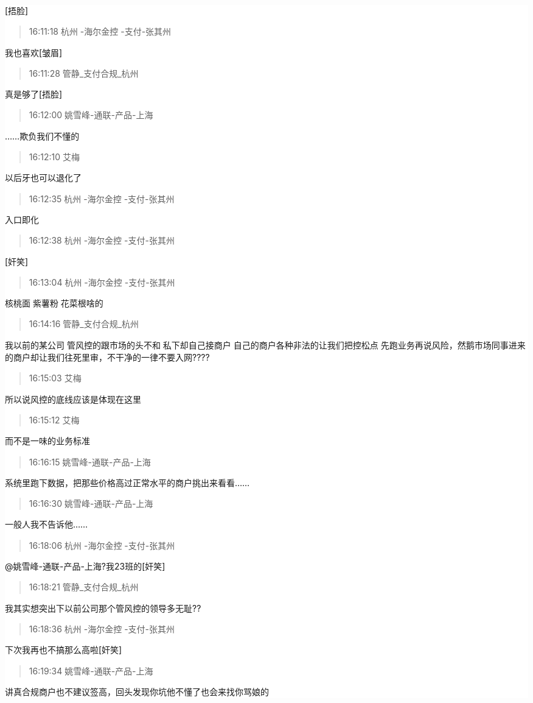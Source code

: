 [捂脸]  
   
> 16:11:18  杭州 -海尔金控 -支付-张其州  
   
我也喜欢[皱眉]  
   
> 16:11:28  管静_支付合规_杭州  
   
真是够了[捂脸]  
   
> 16:12:00  姚雪峰-通联-产品-上海  
   
……欺负我们不懂的  
   
> 16:12:10  艾梅  
   
以后牙也可以退化了  
   
> 16:12:35  杭州 -海尔金控 -支付-张其州  
   
入口即化  
   
> 16:12:38  杭州 -海尔金控 -支付-张其州  
   
[奸笑]  
   
> 16:13:04  杭州 -海尔金控 -支付-张其州  
   
核桃面 紫薯粉 花菜根啥的  
   
> 16:14:16  管静_支付合规_杭州  
   
我以前的某公司 管风控的跟市场的头不和  私下却自己接商户  自己的商户各种非法的让我们把控松点 先跑业务再说风险，然鹅市场同事进来的商户却让我们往死里审，不干净的一律不要入网????  
   
> 16:15:03  艾梅  
   
所以说风控的底线应该是体现在这里  
   
> 16:15:12  艾梅  
   
而不是一味的业务标准  
   
> 16:16:15  姚雪峰-通联-产品-上海  
   
系统里跑下数据，把那些价格高过正常水平的商户挑出来看看……  
   
> 16:16:30  姚雪峰-通联-产品-上海  
   
一般人我不告诉他……  
   
> 16:18:06  杭州 -海尔金控 -支付-张其州  
   
@姚雪峰-通联-产品-上海?我23班的[奸笑]  
   
> 16:18:21  管静_支付合规_杭州  
   
我其实想突出下以前公司那个管风控的领导多无耻??  
   
> 16:18:36  杭州 -海尔金控 -支付-张其州  
   
下次我再也不搞那么高啦[奸笑]  
   
> 16:19:34  姚雪峰-通联-产品-上海  
   
讲真合规商户也不建议签高，回头发现你坑他不懂了也会来找你骂娘的  
   